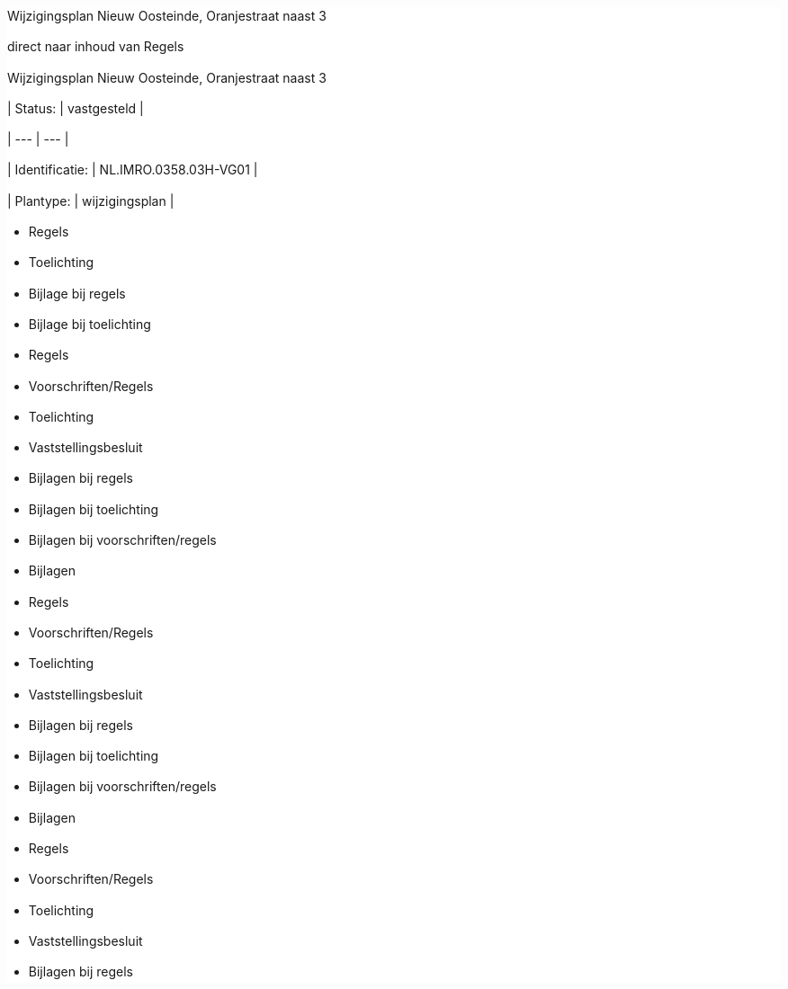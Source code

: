 Wijzigingsplan Nieuw Oosteinde, Oranjestraat naast 3

direct naar inhoud van Regels

Wijzigingsplan Nieuw Oosteinde, Oranjestraat naast 3

| Status: | vastgesteld |

| --- | --- |

| Identificatie: | NL.IMRO.0358\.03H\-VG01 |

| Plantype: | wijzigingsplan |

* Regels

* Toelichting

* Bijlage bij regels

* Bijlage bij toelichting

* Regels

* Voorschriften/Regels

* Toelichting

* Vaststellingsbesluit

* Bijlagen bij regels

* Bijlagen bij toelichting

* Bijlagen bij voorschriften/regels

* Bijlagen

* Regels

* Voorschriften/Regels

* Toelichting

* Vaststellingsbesluit

* Bijlagen bij regels

* Bijlagen bij toelichting

* Bijlagen bij voorschriften/regels

* Bijlagen

* Regels

* Voorschriften/Regels

* Toelichting

* Vaststellingsbesluit

* Bijlagen bij regels
